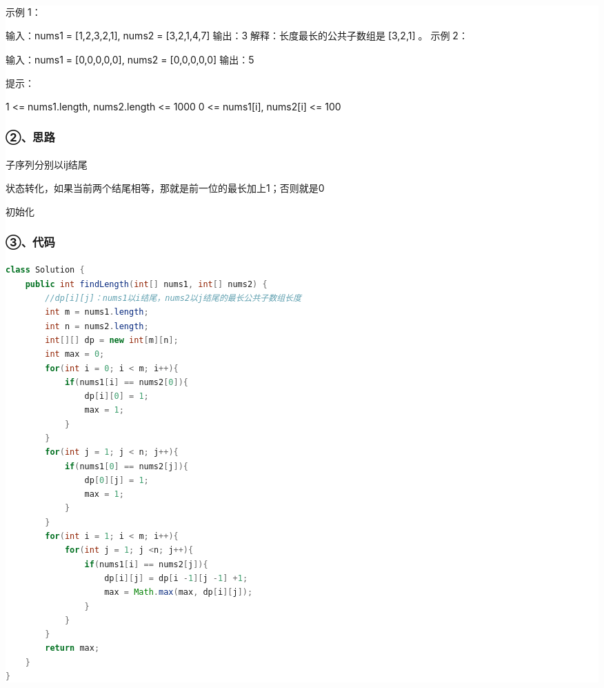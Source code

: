 
示例 1：

输入：nums1 = [1,2,3,2,1], nums2 = [3,2,1,4,7]
输出：3
解释：长度最长的公共子数组是 [3,2,1] 。
示例 2：

输入：nums1 = [0,0,0,0,0], nums2 = [0,0,0,0,0]
输出：5


提示：

1 <= nums1.length, nums2.length <= 1000
0 <= nums1[i], nums2[i] <= 100



### ②、思路

子序列分别以ij结尾

状态转化，如果当前两个结尾相等，那就是前一位的最长加上1；否则就是0

初始化

### ③、代码

```java
class Solution {
    public int findLength(int[] nums1, int[] nums2) {
        //dp[i][j]：nums1以i结尾，nums2以j结尾的最长公共子数组长度
        int m = nums1.length;
        int n = nums2.length;
        int[][] dp = new int[m][n];
        int max = 0;
        for(int i = 0; i < m; i++){
            if(nums1[i] == nums2[0]){
                dp[i][0] = 1;
                max = 1;
            }
        }
        for(int j = 1; j < n; j++){
            if(nums1[0] == nums2[j]){
                dp[0][j] = 1;
                max = 1;
            }
        }
        for(int i = 1; i < m; i++){
            for(int j = 1; j <n; j++){
                if(nums1[i] == nums2[j]){
                    dp[i][j] = dp[i -1][j -1] +1;
                    max = Math.max(max, dp[i][j]);
                }
            }
        }
        return max;
    }
}	
```
